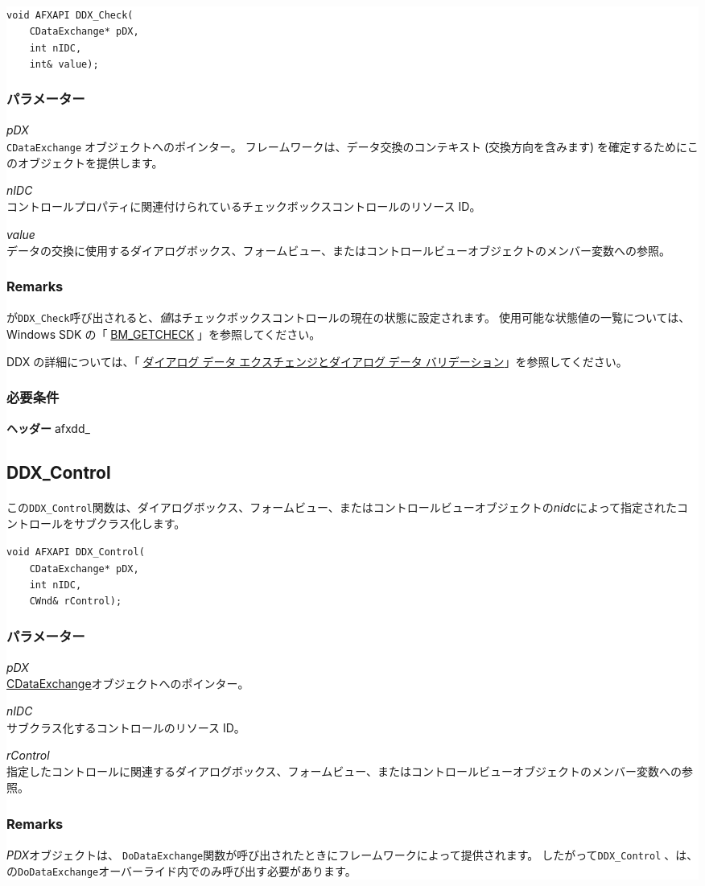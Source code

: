 ```
void AFXAPI DDX_Check(
    CDataExchange* pDX,
    int nIDC,
    int& value);
```

### <a name="parameters"></a>パラメーター

*pDX*<br/>
`CDataExchange` オブジェクトへのポインター。 フレームワークは、データ交換のコンテキスト (交換方向を含みます) を確定するためにこのオブジェクトを提供します。

*nIDC*<br/>
コントロールプロパティに関連付けられているチェックボックスコントロールのリソース ID。

*value*<br/>
データの交換に使用するダイアログボックス、フォームビュー、またはコントロールビューオブジェクトのメンバー変数への参照。

### <a name="remarks"></a>Remarks

が`DDX_Check`呼び出されると、*値*はチェックボックスコントロールの現在の状態に設定されます。 使用可能な状態値の一覧については、Windows SDK の「 [BM_GETCHECK](/windows/win32/Controls/bm-getcheck) 」を参照してください。

DDX の詳細については、「 [ダイアログ データ エクスチェンジとダイアログ データ バリデーション](../../mfc/dialog-data-exchange-and-validation.md)」を参照してください。

### <a name="requirements"></a>必要条件

  **ヘッダー** afxdd_

##  <a name="ddx_control"></a>DDX_Control

この`DDX_Control`関数は、ダイアログボックス、フォームビュー、またはコントロールビューオブジェクトの*nidc*によって指定されたコントロールをサブクラス化します。

```
void AFXAPI DDX_Control(
    CDataExchange* pDX,
    int nIDC,
    CWnd& rControl);
```

### <a name="parameters"></a>パラメーター

*pDX*<br/>
[CDataExchange](../../mfc/reference/cdataexchange-class.md)オブジェクトへのポインター。

*nIDC*<br/>
サブクラス化するコントロールのリソース ID。

*rControl*<br/>
指定したコントロールに関連するダイアログボックス、フォームビュー、またはコントロールビューオブジェクトのメンバー変数への参照。

### <a name="remarks"></a>Remarks

*PDX*オブジェクトは、 `DoDataExchange`関数が呼び出されたときにフレームワークによって提供されます。 したがって`DDX_Control` 、は、の`DoDataExchange`オーバーライド内でのみ呼び出す必要があります。
